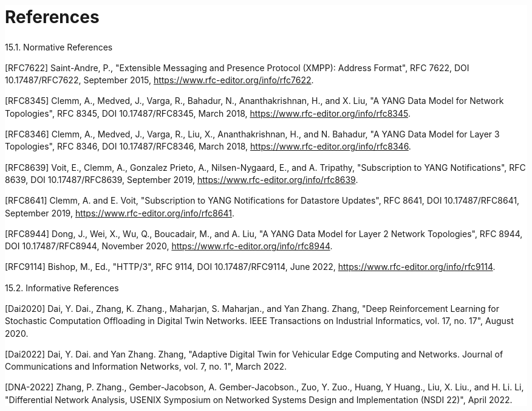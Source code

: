 # References

15.1.  Normative References

   [RFC7622]  Saint-Andre, P., "Extensible Messaging and Presence
              Protocol (XMPP): Address Format", RFC 7622,
              DOI 10.17487/RFC7622, September 2015,
              <https://www.rfc-editor.org/info/rfc7622>.

   [RFC8345]  Clemm, A., Medved, J., Varga, R., Bahadur, N.,
              Ananthakrishnan, H., and X. Liu, "A YANG Data Model for
              Network Topologies", RFC 8345, DOI 10.17487/RFC8345, March
              2018, <https://www.rfc-editor.org/info/rfc8345>.

   [RFC8346]  Clemm, A., Medved, J., Varga, R., Liu, X.,
              Ananthakrishnan, H., and N. Bahadur, "A YANG Data Model
              for Layer 3 Topologies", RFC 8346, DOI 10.17487/RFC8346,
              March 2018, <https://www.rfc-editor.org/info/rfc8346>.

   [RFC8639]  Voit, E., Clemm, A., Gonzalez Prieto, A., Nilsen-Nygaard,
              E., and A. Tripathy, "Subscription to YANG Notifications",
              RFC 8639, DOI 10.17487/RFC8639, September 2019,
              <https://www.rfc-editor.org/info/rfc8639>.

   [RFC8641]  Clemm, A. and E. Voit, "Subscription to YANG Notifications
              for Datastore Updates", RFC 8641, DOI 10.17487/RFC8641,
              September 2019, <https://www.rfc-editor.org/info/rfc8641>.

   [RFC8944]  Dong, J., Wei, X., Wu, Q., Boucadair, M., and A. Liu, "A
              YANG Data Model for Layer 2 Network Topologies", RFC 8944,
              DOI 10.17487/RFC8944, November 2020,
              <https://www.rfc-editor.org/info/rfc8944>.

   [RFC9114]  Bishop, M., Ed., "HTTP/3", RFC 9114, DOI 10.17487/RFC9114,
              June 2022, <https://www.rfc-editor.org/info/rfc9114>.

15.2.  Informative References

   [Dai2020]  Dai, Y. Dai., Zhang, K. Zhang., Maharjan, S. Maharjan.,
              and Yan Zhang. Zhang, "Deep Reinforcement Learning for
              Stochastic Computation Offloading in Digital Twin
              Networks. IEEE Transactions on Industrial Informatics,
              vol. 17, no. 17", August 2020.

   [Dai2022]  Dai, Y. Dai. and Yan Zhang. Zhang, "Adaptive Digital Twin
              for Vehicular Edge Computing and Networks. Journal of
              Communications and Information Networks, vol.  7, no. 1",
              March 2022.

   [DNA-2022] Zhang, P. Zhang., Gember-Jacobson, A. Gember-Jacobson.,
              Zuo, Y. Zuo., Huang, Y Huang., Liu, X. Liu., and H. Li.
              Li, "Differential Network Analysis, USENIX Symposium on
              Networked Systems Design and Implementation (NSDI 22)",
              April 2022.
